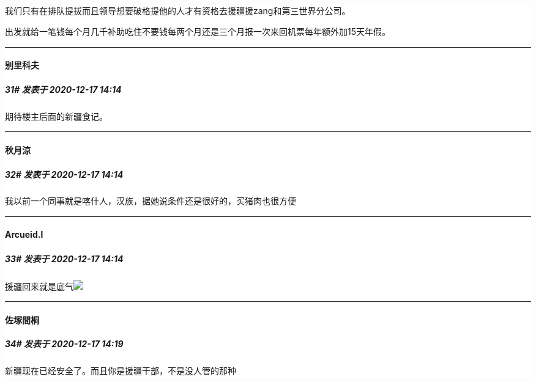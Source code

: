 我们只有在排队提拔而且领导想要破格提他的人才有资格去援疆援zang和第三世界分公司。


出发就给一笔钱每个月几千补助吃住不要钱每两个月还是三个月报一次来回机票每年额外加15天年假。







*****

####  别里科夫  
##### 31#       发表于 2020-12-17 14:14




期待楼主后面的新疆食记。







*****

####  秋月涼  
##### 32#       发表于 2020-12-17 14:14




我以前一个同事就是喀什人，汉族，据她说条件还是很好的，买猪肉也很方便







*****

####  Arcueid.l  
##### 33#       发表于 2020-12-17 14:14




援疆回来就是底气<img src="https://static.saraba1st.com/image/smiley/face2017/053.png" referrerpolicy="no-referrer">







*****

####  佐塚間桐  
##### 34#       发表于 2020-12-17 14:19




新疆现在已经安全了。而且你是援疆干部，不是没人管的那种

